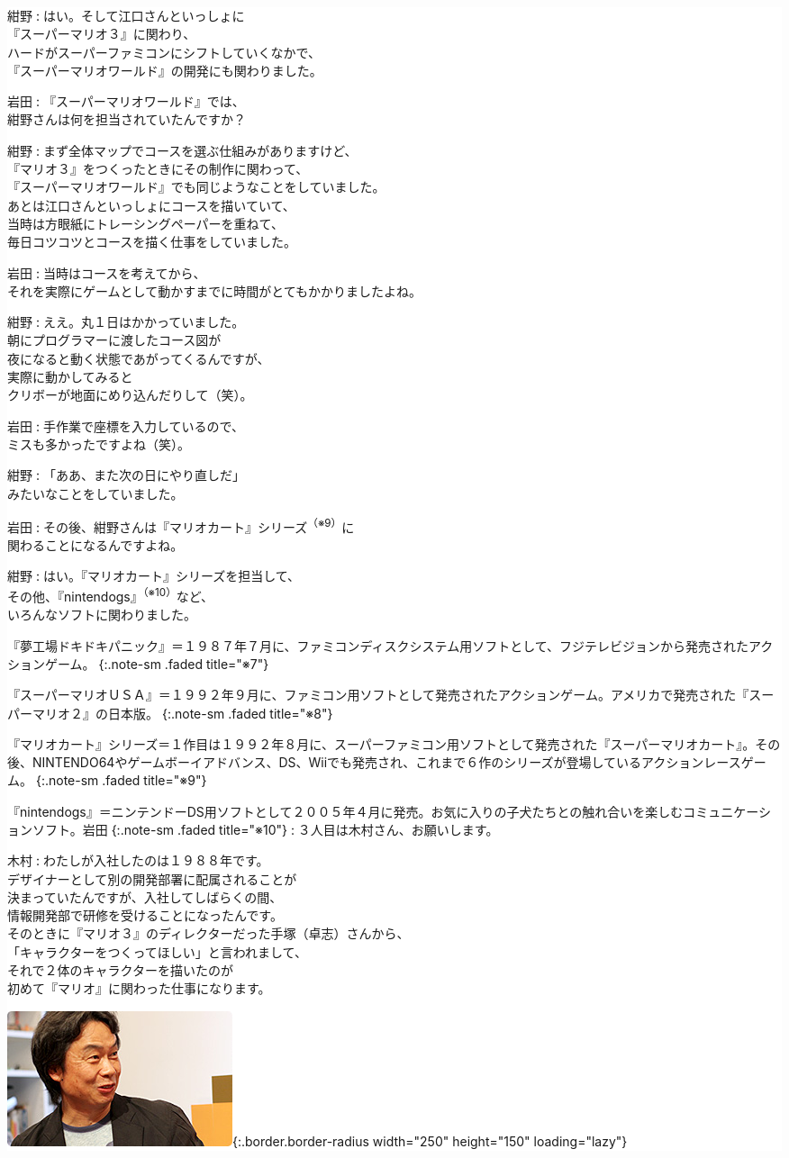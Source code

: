紺野
: はい。そして江口さんといっしょに<br>『スーパーマリオ３』に関わり、<br>ハードがスーパーファミコンにシフトしていくなかで、<br>『スーパーマリオワールド』の開発にも関わりました。

岩田
: 『スーパーマリオワールド』では、<br>紺野さんは何を担当されていたんですか？

紺野
: まず全体マップでコースを選ぶ仕組みがありますけど、<br>『マリオ３』をつくったときにその制作に関わって、<br>『スーパーマリオワールド』でも同じようなことをしていました。<br>あとは江口さんといっしょにコースを描いていて、<br>当時は方眼紙にトレーシングペーパーを重ねて、<br>毎日コツコツとコースを描く仕事をしていました。

岩田
: 当時はコースを考えてから、<br>それを実際にゲームとして動かすまでに時間がとてもかかりましたよね。

紺野
: ええ。丸１日はかかっていました。<br>朝にプログラマーに渡したコース図が<br>夜になると動く状態であがってくるんですが、<br>実際に動かしてみると<br>クリボーが地面にめり込んだりして（笑）。

岩田
: 手作業で座標を入力しているので、<br>ミスも多かったですよね（笑）。

紺野
: 「ああ、また次の日にやり直しだ」<br>みたいなことをしていました。

岩田
: その後、紺野さんは『マリオカート』シリーズ<sup>（※9）</sup>に<br>関わることになるんですよね。

紺野
: はい。『マリオカート』シリーズを担当して、<br>その他、『nintendogs』<sup>（※10）</sup>など、<br>いろんなソフトに関わりました。

『夢工場ドキドキパニック』＝１９８７年７月に、ファミコンディスクシステム用ソフトとして、フジテレビジョンから発売されたアクションゲーム。
{:.note-sm .faded title="※7"}

『スーパーマリオＵＳＡ』＝１９９２年９月に、ファミコン用ソフトとして発売されたアクションゲーム。アメリカで発売された『スーパーマリオ２』の日本版。
{:.note-sm .faded title="※8"}

『マリオカート』シリーズ＝１作目は１９９２年８月に、スーパーファミコン用ソフトとして発売された『スーパーマリオカート』。その後、NINTENDO64やゲームボーイアドバンス、DS、Wiiでも発売され、これまで６作のシリーズが登場しているアクションレースゲーム。
{:.note-sm .faded title="※9"}

『nintendogs』＝ニンテンドーDS用ソフトとして２００５年４月に発売。お気に入りの子犬たちとの触れ合いを楽しむコミュニケーションソフト。岩田
{:.note-sm .faded title="※10"}
: ３人目は木村さん、お願いします。

木村
: わたしが入社したのは１９８８年です。<br>デザイナーとして別の開発部署に配属されることが<br>決まっていたんですが、入社してしばらくの間、<br>情報開発部で研修を受けることになったんです。<br>そのときに『マリオ３』のディレクターだった手塚（卓志）さんから、<br>「キャラクターをつくってほしい」と言われまして、<br>それで２体のキャラクターを描いたのが<br>初めて『マリオ』に関わった仕事になります。

![](/others/interviews/jp/etc/mario25th/vol1/img/photo3.jpg){:.border.border-radius width="250" height="150" loading="lazy"}
